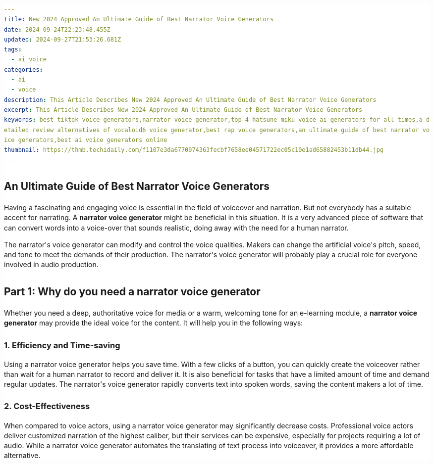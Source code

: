 ```yaml
---
title: New 2024 Approved An Ultimate Guide of Best Narrator Voice Generators
date: 2024-09-24T22:23:48.455Z
updated: 2024-09-27T21:53:26.681Z
tags: 
  - ai voice
categories: 
  - ai
  - voice
description: This Article Describes New 2024 Approved An Ultimate Guide of Best Narrator Voice Generators
excerpt: This Article Describes New 2024 Approved An Ultimate Guide of Best Narrator Voice Generators
keywords: best tiktok voice generators,narrator voice generator,top 4 hatsune miku voice ai generators for all times,a detailed review alternatives of vocaloid6 voice generator,best rap voice generators,an ultimate guide of best narrator voice generators,best ai voice generators online
thumbnail: https://thmb.techidaily.com/f1107e3da6770974363fecbf7658ee04571722ec05c10e1ad65882453b11db44.jpg
---
```


## An Ultimate Guide of  Best Narrator Voice Generators

Having a fascinating and engaging voice is essential in the field of voiceover and narration. But not everybody has a suitable accent for narrating. A **narrator voice generator** might be beneficial in this situation. It is a very advanced piece of software that can convert words into a voice-over that sounds realistic, doing away with the need for a human narrator.

The narrator's voice generator can modify and control the voice qualities. Makers can change the artificial voice's pitch, speed, and tone to meet the demands of their production. The narrator's voice generator will probably play a crucial role for everyone involved in audio production.

## Part 1: Why do you need a narrator voice generator

Whether you need a deep, authoritative voice for media or a warm, welcoming tone for an e-learning module, a **narrator voice generator** may provide the ideal voice for the content. It will help you in the following ways:

### **1\. Efficiency and Time-saving**

Using a narrator voice generator helps you save time. With a few clicks of a button, you can quickly create the voiceover rather than wait for a human narrator to record and deliver it. It is also beneficial for tasks that have a limited amount of time and demand regular updates. The narrator's voice generator rapidly converts text into spoken words, saving the content makers a lot of time.

### **2\. Cost-Effectiveness**

When compared to voice actors, using a narrator voice generator may significantly decrease costs. Professional voice actors deliver customized narration of the highest caliber, but their services can be expensive, especially for projects requiring a lot of audio. While a narrator voice generator automates the translating of text process into voiceover, it provides a more affordable alternative.
